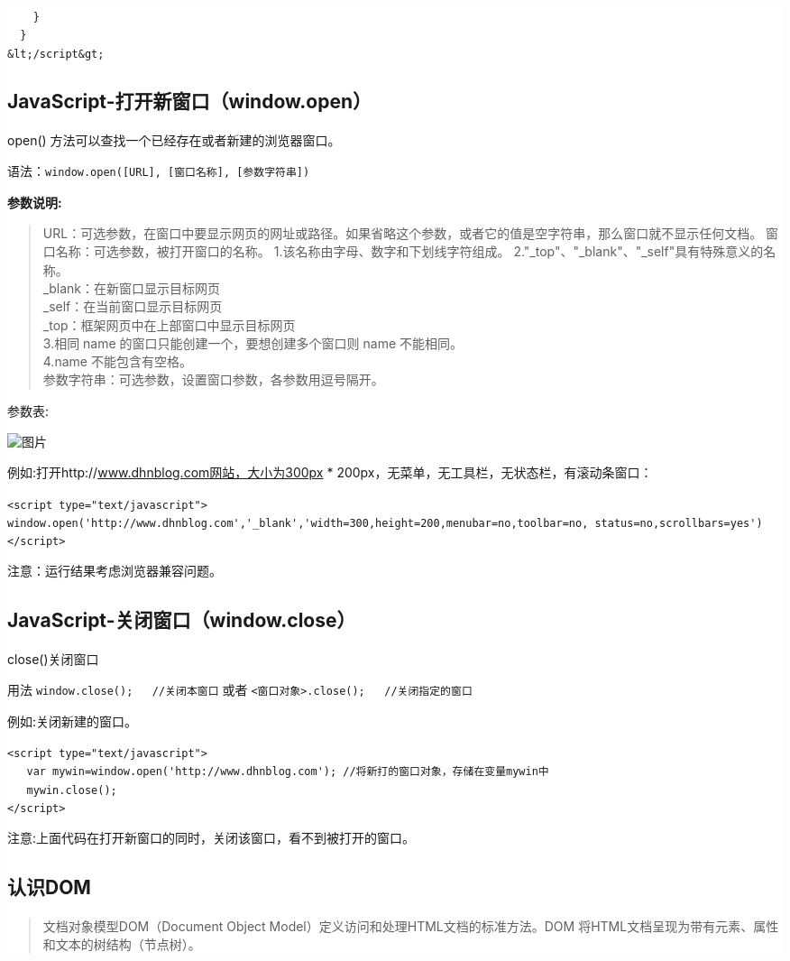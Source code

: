 ```
	}
  }
&lt;/script&gt;
```

## JavaScript-打开新窗口（window.open）
open() 方法可以查找一个已经存在或者新建的浏览器窗口。

语法：`window.open([URL], [窗口名称], [参数字符串])`

**参数说明:**

>URL：可选参数，在窗口中要显示网页的网址或路径。如果省略这个参数，或者它的值是空字符串，那么窗口就不显示任何文档。
>窗口名称：可选参数，被打开窗口的名称。
>    1.该名称由字母、数字和下划线字符组成。
>    2."_top"、"_blank"、"_self"具有特殊意义的名称。<br>
>       _blank：在新窗口显示目标网页<br>
>       _self：在当前窗口显示目标网页<br>
>       _top：框架网页中在上部窗口中显示目标网页<br>
>    3.相同 name 的窗口只能创建一个，要想创建多个窗口则 name 不能相同。<br>
>    4.name 不能包含有空格。<br>
>参数字符串：可选参数，设置窗口参数，各参数用逗号隔开。

参数表:

![图片](https://img.mukewang.com/52e3677900013d6a05020261.jpg)

例如:打开http://www.dhnblog.com网站，大小为300px * 200px，无菜单，无工具栏，无状态栏，有滚动条窗口：

```
<script type="text/javascript">
window.open('http://www.dhnblog.com','_blank','width=300,height=200,menubar=no,toolbar=no, status=no,scrollbars=yes')
</script>
```
注意：运行结果考虑浏览器兼容问题。

## JavaScript-关闭窗口（window.close）

close()关闭窗口

用法 `window.close();   //关闭本窗口`
或者	`<窗口对象>.close();   //关闭指定的窗口`

例如:关闭新建的窗口。
```
<script type="text/javascript">
   var mywin=window.open('http://www.dhnblog.com'); //将新打的窗口对象，存储在变量mywin中
   mywin.close();
</script>
```
注意:上面代码在打开新窗口的同时，关闭该窗口，看不到被打开的窗口。
## 认识DOM
>文档对象模型DOM（Document Object Model）定义访问和处理HTML文档的标准方法。DOM 将HTML文档呈现为带有元素、属性和文本的树结构（节点树）。
